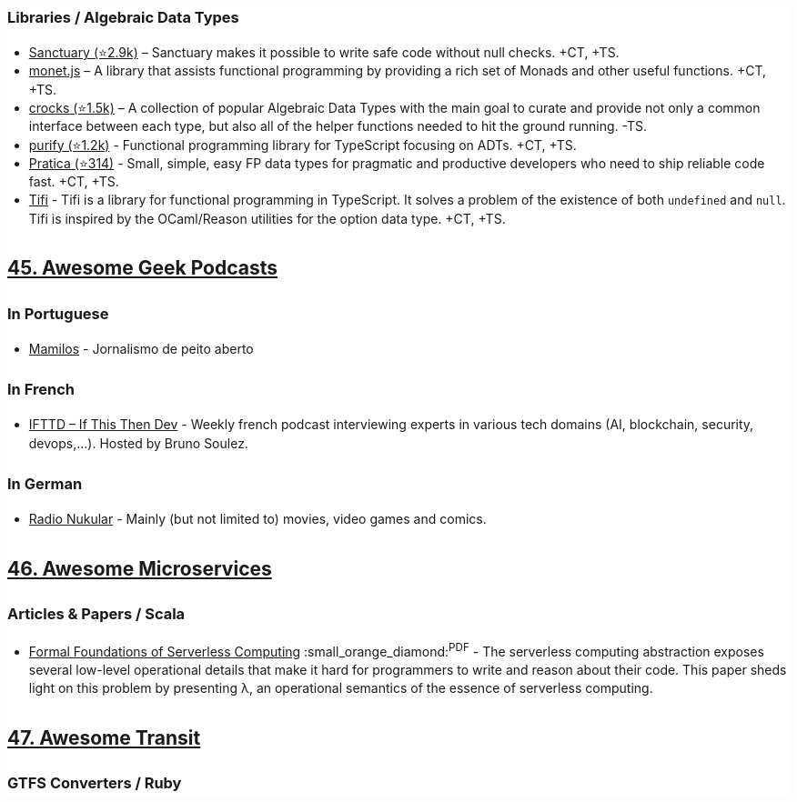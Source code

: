 ### Libraries / Algebraic Data Types

*   [Sanctuary (⭐2.9k)](https://github.com/plaid/sanctuary) – Sanctuary makes it possible to write safe code without null checks.  +CT, +TS.
*   [monet.js](http://cwmyers.github.io/monet.js/) – A library that assists functional programming by providing a rich set of Monads and other useful functions.  +CT, +TS.
*   [crocks (⭐1.5k)](https://github.com/evilsoft/crocks) – A collection of popular Algebraic Data Types with the main goal to curate and provide not only a common interface between each type, but also all of the helper functions needed to hit the ground running. -TS.
*   [purify (⭐1.2k)](https://github.com/gigobyte/purify) - Functional programming library for TypeScript focusing on ADTs.  +CT, +TS.
*   [Pratica (⭐314)](https://github.com/rametta/pratica) - Small, simple, easy FP data types for pragmatic and productive developers who need to ship reliable code fast.  +CT, +TS.
*   [Tifi](https://github.com/mobily/tifi) - Tifi is a library for functional programming in TypeScript. It solves a problem of the existence of both `undefined` and `null`. Tifi is inspired by the OCaml/Reason utilities for the option data type. +CT, +TS.

## [45. Awesome Geek Podcasts](/content/ayr-ton/awesome-geek-podcasts/week/README.md)

### In Portuguese

*   [Mamilos](https://www.b9.com.br/shows/mamilos/) - Jornalismo de peito aberto

### In French

*   [IFTTD – If This Then Dev](https://ifttd.io/) - Weekly french podcast interviewing experts in various tech domains (AI, blockchain, security, devops,...). Hosted by Bruno Soulez.

### In German

*   [Radio Nukular](https://www.radionukular.de/) - Mainly (but not limited to) movies, video games and comics.

## [46. Awesome Microservices](/content/mfornos/awesome-microservices/week/README.md)

### Articles & Papers / Scala

*   [Formal Foundations of Serverless Computing](https://arxiv.org/pdf/1902.05870.pdf) :small\_orange\_diamond:<sup>PDF</sup> - The serverless computing abstraction exposes several low-level operational details that make it hard for programmers to write and reason about their code. This paper sheds light on this problem by presenting λ, an operational semantics of the essence of serverless computing.

## [47. Awesome Transit](/content/CUTR-at-USF/awesome-transit/week/README.md)

### GTFS Converters / Ruby
